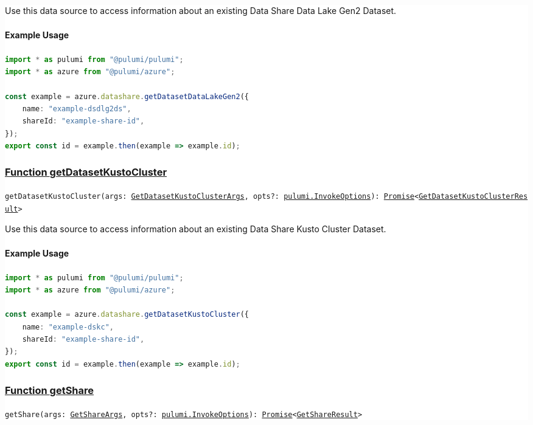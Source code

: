 
Use this data source to access information about an existing Data Share Data Lake Gen2 Dataset.

#### Example Usage

```typescript
import * as pulumi from "@pulumi/pulumi";
import * as azure from "@pulumi/azure";

const example = azure.datashare.getDatasetDataLakeGen2({
    name: "example-dsdlg2ds",
    shareId: "example-share-id",
});
export const id = example.then(example => example.id);
```

<h3 class="pdoc-module-header" id="getDatasetKustoCluster" data-link-title="getDatasetKustoCluster">
    <a href="https://github.com/pulumi/pulumi-azure/blob/f7fd70ad8b14ce6f95bd1f1a9dfe88c91be943bf/sdk/nodejs/datashare/getDatasetKustoCluster.ts#L25">
        Function <strong>getDatasetKustoCluster</strong>
    </a>
</h3>


<pre class="highlight"><code><span class='kd'></span>getDatasetKustoCluster(args: <a href='#GetDatasetKustoClusterArgs'>GetDatasetKustoClusterArgs</a>, opts?: <a href='/docs/reference/pkg/nodejs/pulumi/pulumi/#InvokeOptions'>pulumi.InvokeOptions</a>): <a href='https://developer.mozilla.org/en-US/docs/Web/JavaScript/Reference/Global_Objects/Promise'>Promise</a>&lt;<a href='#GetDatasetKustoClusterResult'>GetDatasetKustoClusterResult</a>&gt;</code></pre>


Use this data source to access information about an existing Data Share Kusto Cluster Dataset.

#### Example Usage

```typescript
import * as pulumi from "@pulumi/pulumi";
import * as azure from "@pulumi/azure";

const example = azure.datashare.getDatasetKustoCluster({
    name: "example-dskc",
    shareId: "example-share-id",
});
export const id = example.then(example => example.id);
```

<h3 class="pdoc-module-header" id="getShare" data-link-title="getShare">
    <a href="https://github.com/pulumi/pulumi-azure/blob/f7fd70ad8b14ce6f95bd1f1a9dfe88c91be943bf/sdk/nodejs/datashare/getShare.ts#L29">
        Function <strong>getShare</strong>
    </a>
</h3>


<pre class="highlight"><code><span class='kd'></span>getShare(args: <a href='#GetShareArgs'>GetShareArgs</a>, opts?: <a href='/docs/reference/pkg/nodejs/pulumi/pulumi/#InvokeOptions'>pulumi.InvokeOptions</a>): <a href='https://developer.mozilla.org/en-US/docs/Web/JavaScript/Reference/Global_Objects/Promise'>Promise</a>&lt;<a href='#GetShareResult'>GetShareResult</a>&gt;</code></pre>
